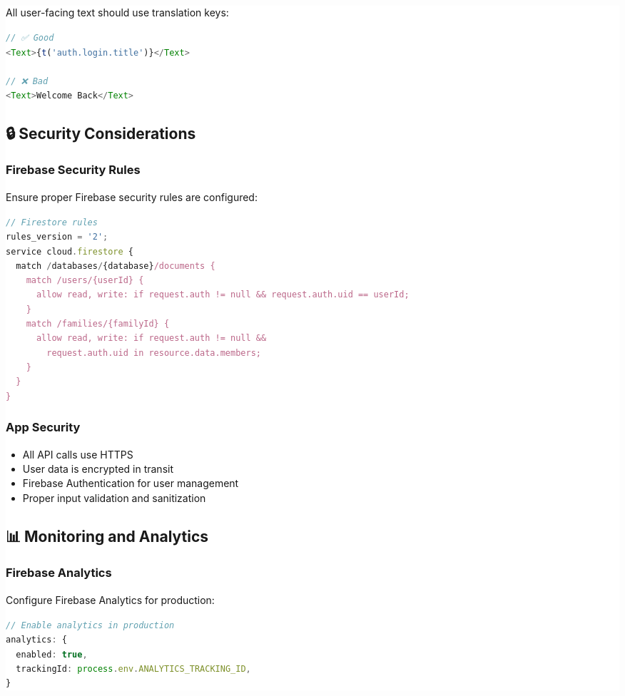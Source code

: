 All user-facing text should use translation keys:

```typescript
// ✅ Good
<Text>{t('auth.login.title')}</Text>

// ❌ Bad
<Text>Welcome Back</Text>
```

## 🔒 Security Considerations

### Firebase Security Rules

Ensure proper Firebase security rules are configured:

```javascript
// Firestore rules
rules_version = '2';
service cloud.firestore {
  match /databases/{database}/documents {
    match /users/{userId} {
      allow read, write: if request.auth != null && request.auth.uid == userId;
    }
    match /families/{familyId} {
      allow read, write: if request.auth != null && 
        request.auth.uid in resource.data.members;
    }
  }
}
```

### App Security

- All API calls use HTTPS
- User data is encrypted in transit
- Firebase Authentication for user management
- Proper input validation and sanitization

## 📊 Monitoring and Analytics

### Firebase Analytics

Configure Firebase Analytics for production:

```typescript
// Enable analytics in production
analytics: {
  enabled: true,
  trackingId: process.env.ANALYTICS_TRACKING_ID,
}
```
